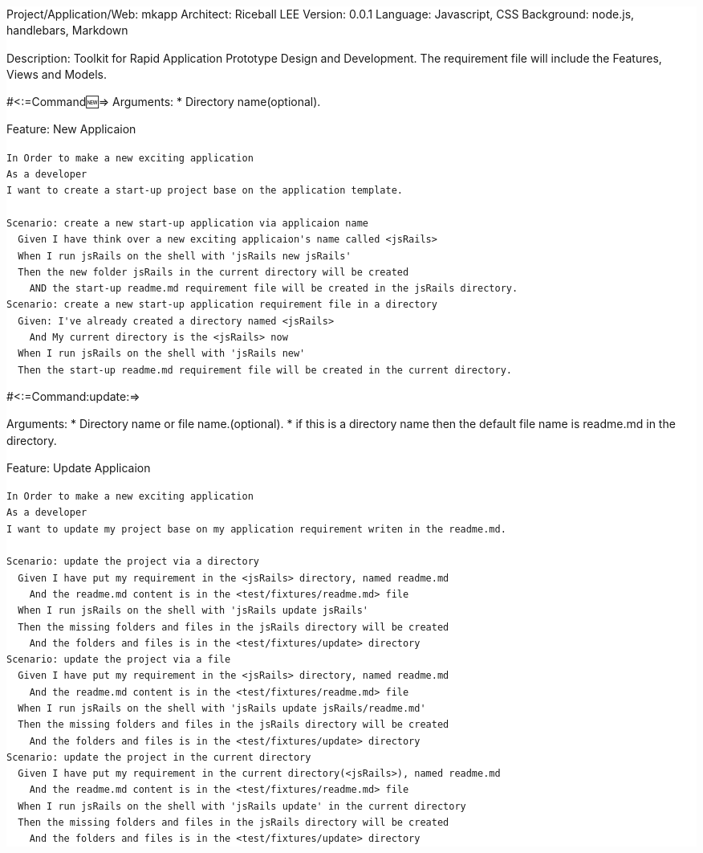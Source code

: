 Project/Application/Web: mkapp
Architect: Riceball LEE
Version: 0.0.1
Language: Javascript, CSS
Background: node.js, handlebars, Markdown

Description: Toolkit for Rapid Application Prototype Design and Development.
The requirement file will include the Features, Views and Models.


#<:=Command:new:=>
  Arguments: 
    * Directory name(optional). 

  Feature: New Applicaion

    In Order to make a new exciting application
    As a developer
    I want to create a start-up project base on the application template.

    Scenario: create a new start-up application via applicaion name
      Given I have think over a new exciting applicaion's name called <jsRails>
      When I run jsRails on the shell with 'jsRails new jsRails'
      Then the new folder jsRails in the current directory will be created
        AND the start-up readme.md requirement file will be created in the jsRails directory. 
    Scenario: create a new start-up application requirement file in a directory
      Given: I've already created a directory named <jsRails>
        And My current directory is the <jsRails> now
      When I run jsRails on the shell with 'jsRails new'
      Then the start-up readme.md requirement file will be created in the current directory. 


#<:=Command:update:=>

  Arguments: 
    * Directory name or file name.(optional).
      * if this is a directory name then the default file name is readme.md in the directory.

  Feature: Update Applicaion

    In Order to make a new exciting application
    As a developer
    I want to update my project base on my application requirement writen in the readme.md.

    Scenario: update the project via a directory
      Given I have put my requirement in the <jsRails> directory, named readme.md
        And the readme.md content is in the <test/fixtures/readme.md> file
      When I run jsRails on the shell with 'jsRails update jsRails'
      Then the missing folders and files in the jsRails directory will be created
        And the folders and files is in the <test/fixtures/update> directory
    Scenario: update the project via a file
      Given I have put my requirement in the <jsRails> directory, named readme.md
        And the readme.md content is in the <test/fixtures/readme.md> file
      When I run jsRails on the shell with 'jsRails update jsRails/readme.md'
      Then the missing folders and files in the jsRails directory will be created
        And the folders and files is in the <test/fixtures/update> directory
    Scenario: update the project in the current directory
      Given I have put my requirement in the current directory(<jsRails>), named readme.md
        And the readme.md content is in the <test/fixtures/readme.md> file
      When I run jsRails on the shell with 'jsRails update' in the current directory
      Then the missing folders and files in the jsRails directory will be created
        And the folders and files is in the <test/fixtures/update> directory
